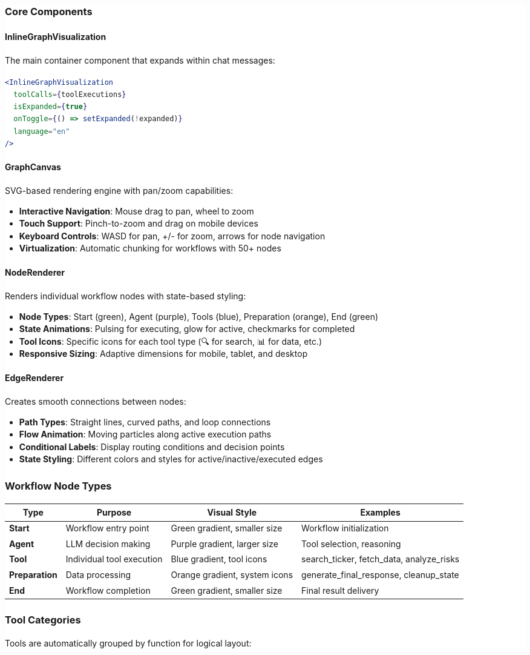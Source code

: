### Core Components

#### InlineGraphVisualization
The main container component that expands within chat messages:
```jsx
<InlineGraphVisualization
  toolCalls={toolExecutions}
  isExpanded={true}
  onToggle={() => setExpanded(!expanded)}
  language="en"
/>
```

#### GraphCanvas
SVG-based rendering engine with pan/zoom capabilities:
- **Interactive Navigation**: Mouse drag to pan, wheel to zoom
- **Touch Support**: Pinch-to-zoom and drag on mobile devices
- **Keyboard Controls**: WASD for pan, +/- for zoom, arrows for node navigation
- **Virtualization**: Automatic chunking for workflows with 50+ nodes

#### NodeRenderer
Renders individual workflow nodes with state-based styling:
- **Node Types**: Start (green), Agent (purple), Tools (blue), Preparation (orange), End (green)
- **State Animations**: Pulsing for executing, glow for active, checkmarks for completed
- **Tool Icons**: Specific icons for each tool type (🔍 for search, 📊 for data, etc.)
- **Responsive Sizing**: Adaptive dimensions for mobile, tablet, and desktop

#### EdgeRenderer
Creates smooth connections between nodes:
- **Path Types**: Straight lines, curved paths, and loop connections
- **Flow Animation**: Moving particles along active execution paths
- **Conditional Labels**: Display routing conditions and decision points
- **State Styling**: Different colors and styles for active/inactive/executed edges

### Workflow Node Types

| Type | Purpose | Visual Style | Examples |
|------|---------|--------------|----------|
| **Start** | Workflow entry point | Green gradient, smaller size | Workflow initialization |
| **Agent** | LLM decision making | Purple gradient, larger size | Tool selection, reasoning |
| **Tool** | Individual tool execution | Blue gradient, tool icons | search_ticker, fetch_data, analyze_risks |
| **Preparation** | Data processing | Orange gradient, system icons | generate_final_response, cleanup_state |
| **End** | Workflow completion | Green gradient, smaller size | Final result delivery |

### Tool Categories

Tools are automatically grouped by function for logical layout:
